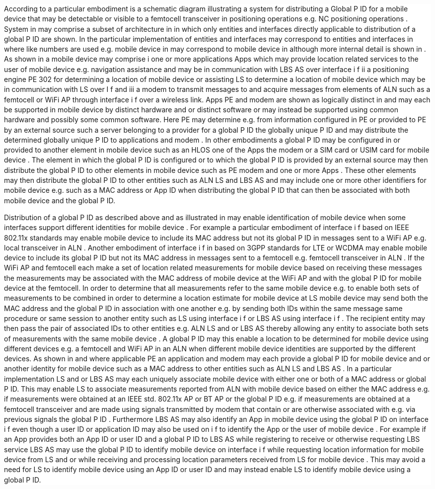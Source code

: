 According to a particular embodiment is a schematic diagram illustrating a system for distributing a Global P ID for a mobile device that may be detectable or visible to a femtocell transceiver in positioning operations e.g. NC positioning operations . System in may comprise a subset of architecture in in which only entities and interfaces directly applicable to distribution of a global P ID are shown. In the particular implementation of entities and interfaces may correspond to entities and interfaces in where like numbers are used e.g. mobile device in may correspond to mobile device in although more internal detail is shown in . As shown in a mobile device may comprise i one or more applications Apps which may provide location related services to the user of mobile device e.g. navigation assistance and may be in communication with LBS AS over interface i f ii a positioning engine PE 302 for determining a location of mobile device or assisting LS to determine a location of mobile device which may be in communication with LS over I f and iii a modem to transmit messages to and acquire messages from elements of ALN such as a femtocell or WiFi AP through interface i f over a wireless link. Apps PE and modem are shown as logically distinct in and may each be supported in mobile device by distinct hardware and or distinct software or may instead be supported using common hardware and possibly some common software. Here PE may determine e.g. from information configured in PE or provided to PE by an external source such a server belonging to a provider for a global P ID the globally unique P ID and may distribute the determined globally unique P ID to applications and modem . In other embodiments a global P ID may be configured in or provided to another element in mobile device such as an HLOS one of the Apps the modem or a SIM card or USIM card for mobile device . The element in which the global P ID is configured or to which the global P ID is provided by an external source may then distribute the global P ID to other elements in mobile device such as PE modem and one or more Apps . These other elements may then distribute the global P ID to other entities such as ALN LS and LBS AS and may include one or more other identifiers for mobile device e.g. such as a MAC address or App ID when distributing the global P ID that can then be associated with both mobile device and the global P ID.

Distribution of a global P ID as described above and as illustrated in may enable identification of mobile device when some interfaces support different identities for mobile device . For example a particular embodiment of interface i f based on IEEE 802.11x standards may enable mobile device to include its MAC address but not its global P ID in messages sent to a WiFi AP e.g. local transceiver in ALN . Another embodiment of interface i f in based on 3GPP standards for LTE or WCDMA may enable mobile device to include its global P ID but not its MAC address in messages sent to a femtocell e.g. femtocell transceiver in ALN . If the WiFi AP and femtocell each make a set of location related measurements for mobile device based on receiving these messages the measurements may be associated with the MAC address of mobile device at the WiFi AP and with the global P ID for mobile device at the femtocell. In order to determine that all measurements refer to the same mobile device e.g. to enable both sets of measurements to be combined in order to determine a location estimate for mobile device at LS mobile device may send both the MAC address and the global P ID in association with one another e.g. by sending both IDs within the same message same procedure or same session to another entity such as LS using interface i f or LBS AS using interface i f . The recipient entity may then pass the pair of associated IDs to other entities e.g. ALN LS and or LBS AS thereby allowing any entity to associate both sets of measurements with the same mobile device . A global P ID may this enable a location to be determined for mobile device using different devices e.g. a femtocell and WiFi AP in an ALN when different mobile device identities are supported by the different devices. As shown in and where applicable PE an application and modem may each provide a global P ID for mobile device and or another identity for mobile device such as a MAC address to other entities such as ALN LS and LBS AS . In a particular implementation LS and or LBS AS may each uniquely associate mobile device with either one or both of a MAC address or global P ID. This may enable LS to associate measurements reported from ALN with mobile device based on either the MAC address e.g. if measurements were obtained at an IEEE std. 802.11x AP or BT AP or the global P ID e.g. if measurements are obtained at a femtocell transceiver and are made using signals transmitted by modem that contain or are otherwise associated with e.g. via previous signals the global P ID . Furthermore LBS AS may also identify an App in mobile device using the global P ID on interface i f even though a user ID or application ID may also be used on i f to identify the App or the user of mobile device . For example if an App provides both an App ID or user ID and a global P ID to LBS AS while registering to receive or otherwise requesting LBS service LBS AS may use the global P ID to identify mobile device on interface i f while requesting location information for mobile device from LS and or while receiving and processing location parameters received from LS for mobile device . This may avoid a need for LS to identify mobile device using an App ID or user ID and may instead enable LS to identify mobile device using a global P ID.
